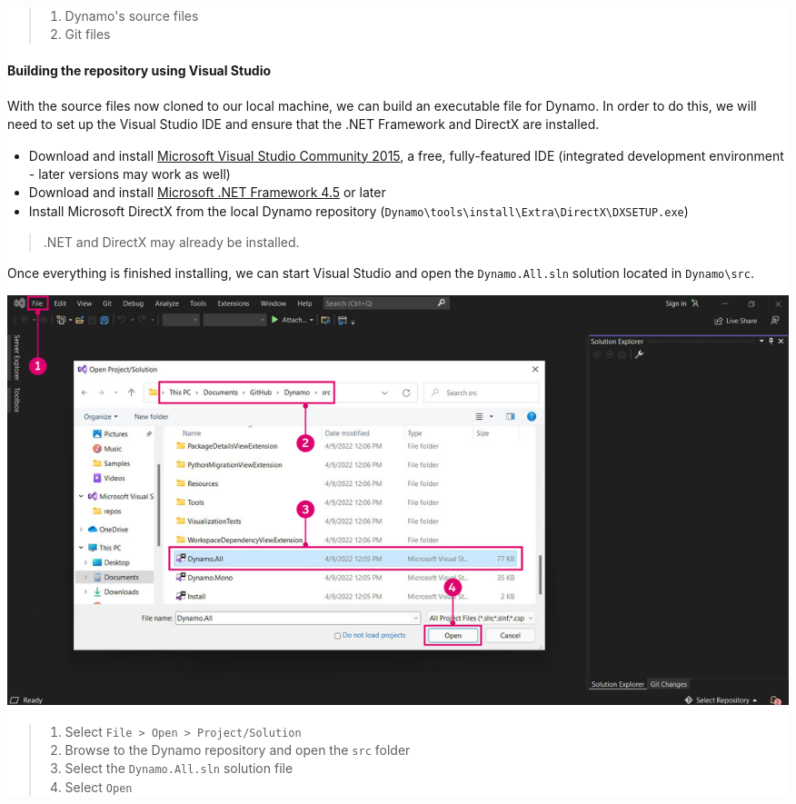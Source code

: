 > 1. Dynamo's source files
> 2. Git files

#### Building the repository using Visual Studio <a href="#building-the-repository-using-visual-studio" id="building-the-repository-using-visual-studio"></a>

With the source files now cloned to our local machine, we can build an executable file for Dynamo. In order to do this, we will need to set up the Visual Studio IDE and ensure that the .NET Framework and DirectX are installed.

* Download and install [Microsoft Visual Studio Community 2015](https://my.visualstudio.com/Downloads/Results), a free, fully-featured IDE (integrated development environment - later versions may work as well)
* Download and install [Microsoft .NET Framework 4.5](https://www.microsoft.com/en-us/download/details.aspx?id=30653) or later
* Install Microsoft DirectX from the local Dynamo repository (`Dynamo\tools\install\Extra\DirectX\DXSETUP.exe`)

> .NET and DirectX may already be installed.

Once everything is finished installing, we can start Visual Studio and open the `Dynamo.All.sln` solution located in `Dynamo\src`.

![](<../.gitbook/assets/vs-open-dynamo (2).jpg>)

> 1. Select `File > Open > Project/Solution`
> 2. Browse to the Dynamo repository and open the `src` folder
> 3. Select the `Dynamo.All.sln` solution file
> 4. Select `Open`
